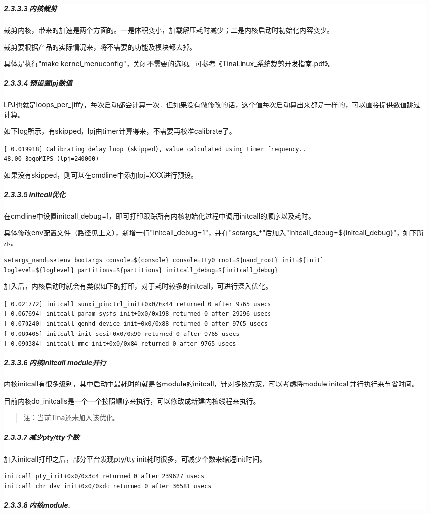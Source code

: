 ##### 2.3.3.3 内核裁剪

裁剪内核，带来的加速是两个方面的。一是体积变小，加载解压耗时减少；二是内核启动时初始化内容变少。

裁剪要根据产品的实际情况来，将不需要的功能及模块都去掉。

具体是执行"make kernel_menuconfig"，关闭不需要的选项。可参考《TinaLinux_系统裁剪开发指南.pdf》。

##### 2.3.3.4 预设置lpj数值

LPJ也就是loops_per_jiffy，每次启动都会计算一次，但如果没有做修改的话，这个值每次启动算出来都是一样的，可以直接提供数值跳过计算。

如下log所示，有skipped，lpj由timer计算得来，不需要再校准calibrate了。

```
[ 0.019918] Calibrating delay loop (skipped), value calculated using timer frequency..
48.00 BogoMIPS (lpj=240000)
```

如果没有skipped，则可以在cmdline中添加lpj=XXX进行预设。

##### 2.3.3.5 initcall优化

在cmdline中设置initcall_debug=1，即可打印跟踪所有内核初始化过程中调用initcall的顺序以及耗时。

具体修改env配置文件（路径见上文），新增一行"initcall_debug=1"，并在"setargs_*"后加入"initcall_debug=${initcall_debug}"，如下所示。

```
setargs_nand=setenv bootargs console=${console} console=tty0 root=${nand_root} init=${init}
loglevel=${loglevel} partitions=${partitions} initcall_debug=${initcall_debug}
```

加入后，内核启动时就会有类似如下的打印，对于耗时较多的initcall，可进行深入优化。


```
[ 0.021772] initcall sunxi_pinctrl_init+0x0/0x44 returned 0 after 9765 usecs
[ 0.067694] initcall param_sysfs_init+0x0/0x198 returned 0 after 29296 usecs
[ 0.070240] initcall genhd_device_init+0x0/0x88 returned 0 after 9765 usecs
[ 0.080405] initcall init_scsi+0x0/0x90 returned 0 after 9765 usecs
[ 0.090384] initcall mmc_init+0x0/0x84 returned 0 after 9765 usecs
```

##### 2.3.3.6 内核initcall module并行

内核initcall有很多级别，其中启动中最耗时的就是各module的initcall，针对多核方案，可以考虑将module initcall并行执行来节省时间。

目前内核do_initcalls是一个一个按照顺序来执行，可以修改成新建内核线程来执行。

> 注：当前Tina还未加入该优化。

##### 2.3.3.7 减少pty/tty个数

加入initcall打印之后，部分平台发现pty/tty init耗时很多，可减少个数来缩短init时间。

```
initcall pty_init+0x0/0x3c4 returned 0 after 239627 usecs
initcall chr_dev_init+0x0/0xdc returned 0 after 36581 usecs
```

##### 2.3.3.8 内核module.
